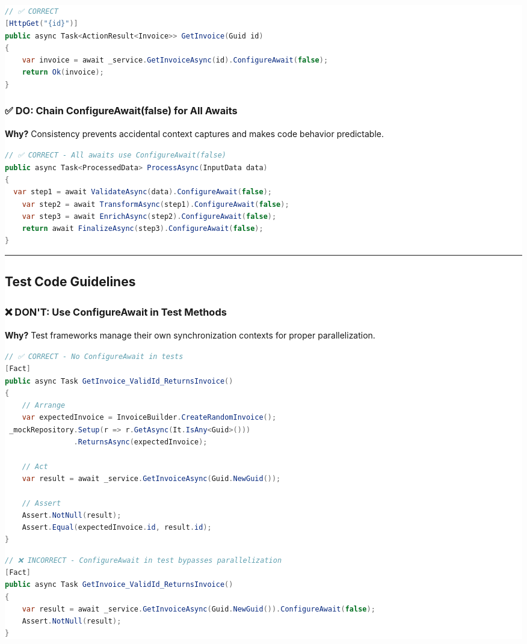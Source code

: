 ```csharp
// ✅ CORRECT
[HttpGet("{id}")]
public async Task<ActionResult<Invoice>> GetInvoice(Guid id)
{
    var invoice = await _service.GetInvoiceAsync(id).ConfigureAwait(false);
    return Ok(invoice);
}
```

### ✅ DO: Chain ConfigureAwait(false) for All Awaits

**Why?** Consistency prevents accidental context captures and makes code behavior predictable.

```csharp
// ✅ CORRECT - All awaits use ConfigureAwait(false)
public async Task<ProcessedData> ProcessAsync(InputData data)
{
  var step1 = await ValidateAsync(data).ConfigureAwait(false);
    var step2 = await TransformAsync(step1).ConfigureAwait(false);
    var step3 = await EnrichAsync(step2).ConfigureAwait(false);
    return await FinalizeAsync(step3).ConfigureAwait(false);
}
```

---

## Test Code Guidelines

### ❌ DON'T: Use ConfigureAwait in Test Methods

**Why?** Test frameworks manage their own synchronization contexts for proper parallelization.

```csharp
// ✅ CORRECT - No ConfigureAwait in tests
[Fact]
public async Task GetInvoice_ValidId_ReturnsInvoice()
{
    // Arrange
    var expectedInvoice = InvoiceBuilder.CreateRandomInvoice();
 _mockRepository.Setup(r => r.GetAsync(It.IsAny<Guid>()))
                .ReturnsAsync(expectedInvoice);

    // Act
    var result = await _service.GetInvoiceAsync(Guid.NewGuid());

    // Assert
    Assert.NotNull(result);
    Assert.Equal(expectedInvoice.id, result.id);
}
```

```csharp
// ❌ INCORRECT - ConfigureAwait in test bypasses parallelization
[Fact]
public async Task GetInvoice_ValidId_ReturnsInvoice()
{
    var result = await _service.GetInvoiceAsync(Guid.NewGuid()).ConfigureAwait(false);
    Assert.NotNull(result);
}
```
